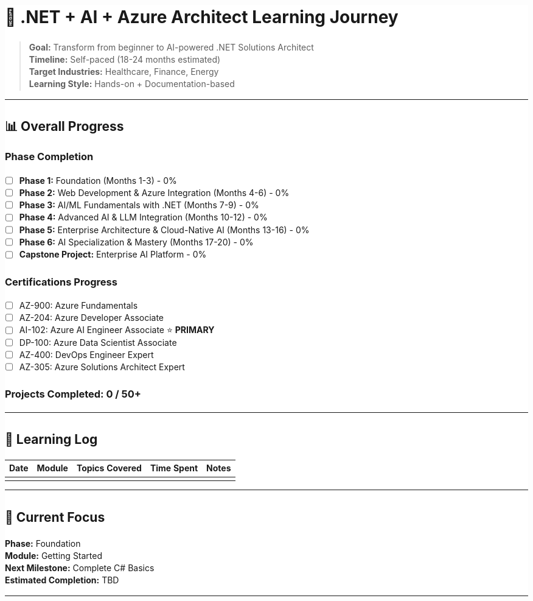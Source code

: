 # 🚀 .NET + AI + Azure Architect Learning Journey

> **Goal:** Transform from beginner to AI-powered .NET Solutions Architect  
> **Timeline:** Self-paced (18-24 months estimated)  
> **Target Industries:** Healthcare, Finance, Energy  
> **Learning Style:** Hands-on + Documentation-based

---

## 📊 Overall Progress

### Phase Completion
- [ ] **Phase 1:** Foundation (Months 1-3) - 0%
- [ ] **Phase 2:** Web Development & Azure Integration (Months 4-6) - 0%
- [ ] **Phase 3:** AI/ML Fundamentals with .NET (Months 7-9) - 0%
- [ ] **Phase 4:** Advanced AI & LLM Integration (Months 10-12) - 0%
- [ ] **Phase 5:** Enterprise Architecture & Cloud-Native AI (Months 13-16) - 0%
- [ ] **Phase 6:** AI Specialization & Mastery (Months 17-20) - 0%
- [ ] **Capstone Project:** Enterprise AI Platform - 0%

### Certifications Progress
- [ ] AZ-900: Azure Fundamentals
- [ ] AZ-204: Azure Developer Associate
- [ ] AI-102: Azure AI Engineer Associate ⭐ **PRIMARY**
- [ ] DP-100: Azure Data Scientist Associate
- [ ] AZ-400: DevOps Engineer Expert
- [ ] AZ-305: Azure Solutions Architect Expert

### Projects Completed: 0 / 50+

---

## 📝 Learning Log

| Date | Module | Topics Covered | Time Spent | Notes |
|------|--------|---------------|------------|-------|
| | | | | |

---

## 🎯 Current Focus

**Phase:** Foundation  
**Module:** Getting Started  
**Next Milestone:** Complete C# Basics  
**Estimated Completion:** TBD

---
